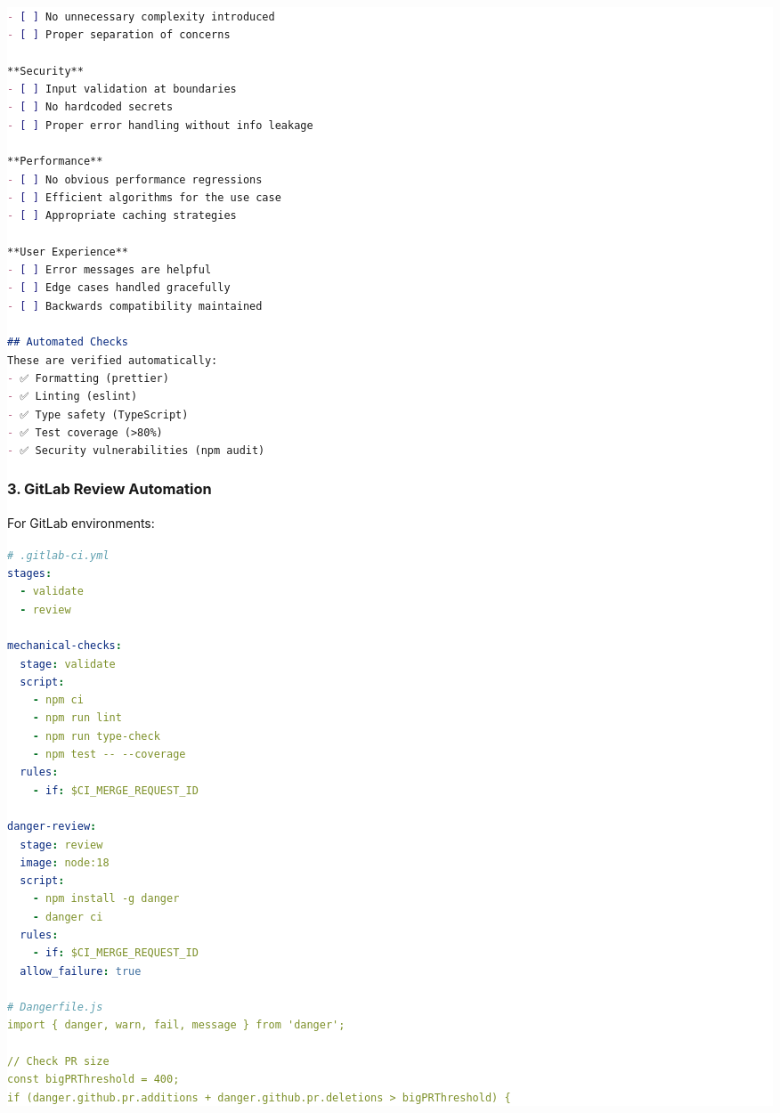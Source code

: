 ```markdown
- [ ] No unnecessary complexity introduced
- [ ] Proper separation of concerns

**Security**
- [ ] Input validation at boundaries
- [ ] No hardcoded secrets
- [ ] Proper error handling without info leakage

**Performance**
- [ ] No obvious performance regressions
- [ ] Efficient algorithms for the use case
- [ ] Appropriate caching strategies

**User Experience**
- [ ] Error messages are helpful
- [ ] Edge cases handled gracefully
- [ ] Backwards compatibility maintained

## Automated Checks
These are verified automatically:
- ✅ Formatting (prettier)
- ✅ Linting (eslint)
- ✅ Type safety (TypeScript)
- ✅ Test coverage (>80%)
- ✅ Security vulnerabilities (npm audit)
```

### 3. GitLab Review Automation

For GitLab environments:

```yaml
# .gitlab-ci.yml
stages:
  - validate
  - review

mechanical-checks:
  stage: validate
  script:
    - npm ci
    - npm run lint
    - npm run type-check
    - npm test -- --coverage
  rules:
    - if: $CI_MERGE_REQUEST_ID

danger-review:
  stage: review
  image: node:18
  script:
    - npm install -g danger
    - danger ci
  rules:
    - if: $CI_MERGE_REQUEST_ID
  allow_failure: true

# Dangerfile.js
import { danger, warn, fail, message } from 'danger';

// Check PR size
const bigPRThreshold = 400;
if (danger.github.pr.additions + danger.github.pr.deletions > bigPRThreshold) {
```